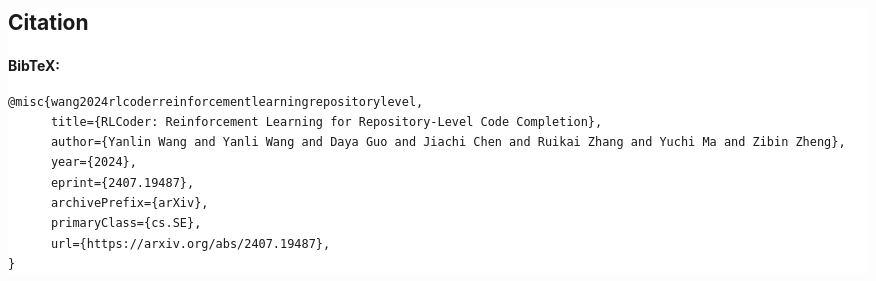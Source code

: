 ## Citation
 
**BibTeX:**
```
@misc{wang2024rlcoderreinforcementlearningrepositorylevel,
      title={RLCoder: Reinforcement Learning for Repository-Level Code Completion}, 
      author={Yanlin Wang and Yanli Wang and Daya Guo and Jiachi Chen and Ruikai Zhang and Yuchi Ma and Zibin Zheng},
      year={2024},
      eprint={2407.19487},
      archivePrefix={arXiv},
      primaryClass={cs.SE},
      url={https://arxiv.org/abs/2407.19487}, 
}
```
